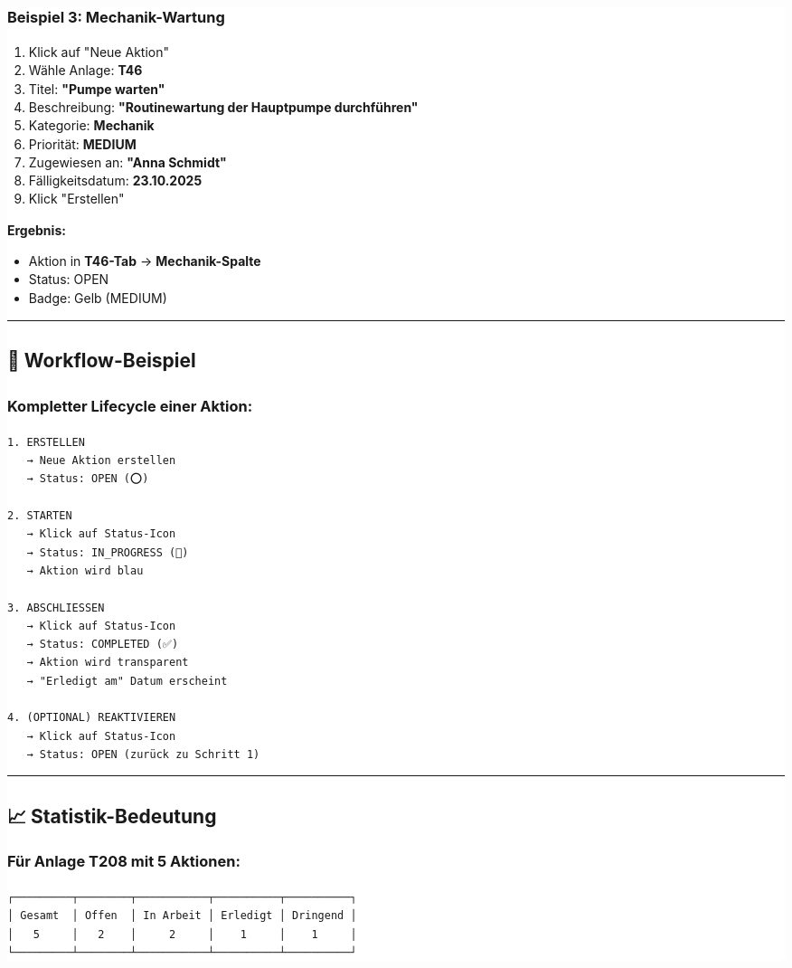 ### **Beispiel 3: Mechanik-Wartung**

1. Klick auf "Neue Aktion"
2. Wähle Anlage: **T46**
3. Titel: **"Pumpe warten"**
4. Beschreibung: **"Routinewartung der Hauptpumpe durchführen"**
5. Kategorie: **Mechanik**
6. Priorität: **MEDIUM**
7. Zugewiesen an: **"Anna Schmidt"**
8. Fälligkeitsdatum: **23.10.2025**
9. Klick "Erstellen"

**Ergebnis:**

- Aktion in **T46-Tab** → **Mechanik-Spalte**
- Status: OPEN
- Badge: Gelb (MEDIUM)

---

## 🔄 Workflow-Beispiel

### **Kompletter Lifecycle einer Aktion:**

```
1. ERSTELLEN
   → Neue Aktion erstellen
   → Status: OPEN (⭕)

2. STARTEN
   → Klick auf Status-Icon
   → Status: IN_PROGRESS (🔵)
   → Aktion wird blau

3. ABSCHLIESSEN
   → Klick auf Status-Icon
   → Status: COMPLETED (✅)
   → Aktion wird transparent
   → "Erledigt am" Datum erscheint

4. (OPTIONAL) REAKTIVIEREN
   → Klick auf Status-Icon
   → Status: OPEN (zurück zu Schritt 1)
```

---

## 📈 Statistik-Bedeutung

### **Für Anlage T208 mit 5 Aktionen:**

```
┌─────────┬────────┬───────────┬──────────┬──────────┐
│ Gesamt  │ Offen  │ In Arbeit │ Erledigt │ Dringend │
│   5     │   2    │     2     │    1     │    1     │
└─────────┴────────┴───────────┴──────────┴──────────┘
```

